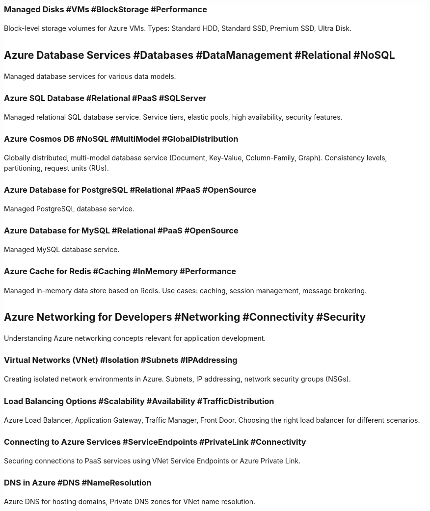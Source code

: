 ### Managed Disks #VMs #BlockStorage #Performance
Block-level storage volumes for Azure VMs.
Types: Standard HDD, Standard SSD, Premium SSD, Ultra Disk.

## Azure Database Services #Databases #DataManagement #Relational #NoSQL
Managed database services for various data models.

### Azure SQL Database #Relational #PaaS #SQLServer
Managed relational SQL database service.
Service tiers, elastic pools, high availability, security features.

### Azure Cosmos DB #NoSQL #MultiModel #GlobalDistribution
Globally distributed, multi-model database service (Document, Key-Value, Column-Family, Graph).
Consistency levels, partitioning, request units (RUs).

### Azure Database for PostgreSQL #Relational #PaaS #OpenSource
Managed PostgreSQL database service.

### Azure Database for MySQL #Relational #PaaS #OpenSource
Managed MySQL database service.

### Azure Cache for Redis #Caching #InMemory #Performance
Managed in-memory data store based on Redis.
Use cases: caching, session management, message brokering.

## Azure Networking for Developers #Networking #Connectivity #Security
Understanding Azure networking concepts relevant for application development.

### Virtual Networks (VNet) #Isolation #Subnets #IPAddressing
Creating isolated network environments in Azure.
Subnets, IP addressing, network security groups (NSGs).

### Load Balancing Options #Scalability #Availability #TrafficDistribution
Azure Load Balancer, Application Gateway, Traffic Manager, Front Door.
Choosing the right load balancer for different scenarios.

### Connecting to Azure Services #ServiceEndpoints #PrivateLink #Connectivity
Securing connections to PaaS services using VNet Service Endpoints or Azure Private Link.

### DNS in Azure #DNS #NameResolution
Azure DNS for hosting domains, Private DNS zones for VNet name resolution.
